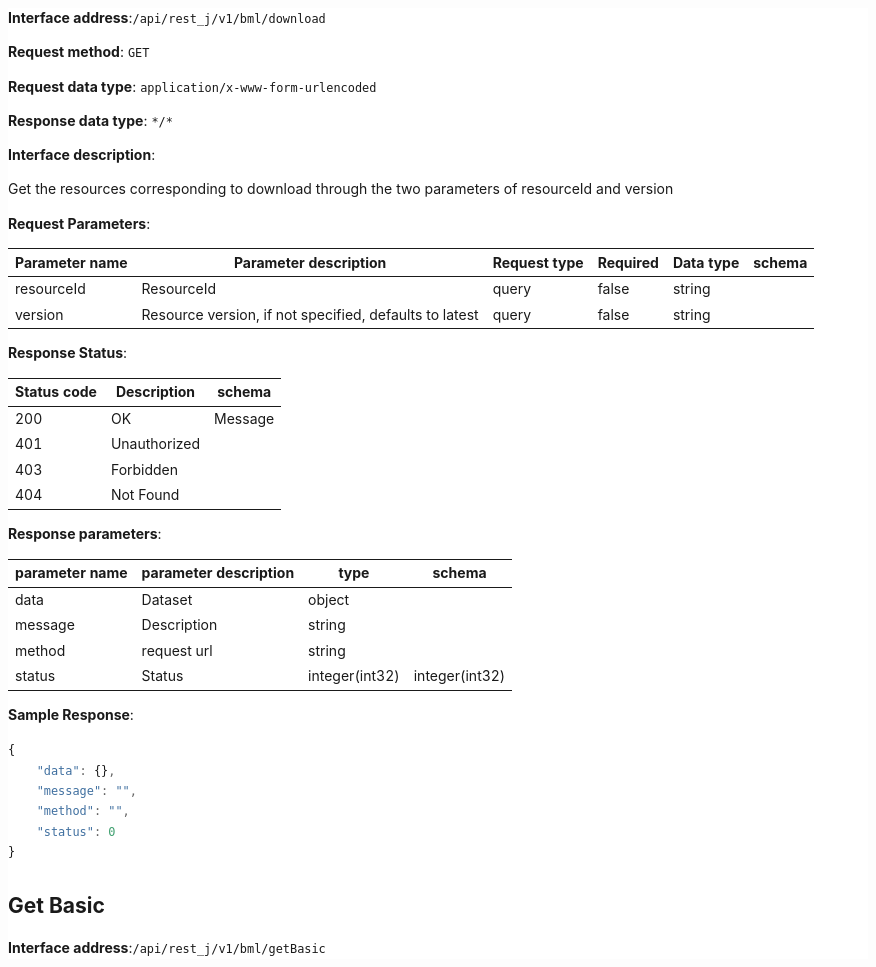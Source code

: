 **Interface address**:`/api/rest_j/v1/bml/download`

**Request method**: `GET`

**Request data type**: `application/x-www-form-urlencoded`

**Response data type**: `*/*`

**Interface description**:<p>Get the resources corresponding to download through the two parameters of resourceId and version</p>

**Request Parameters**:

| Parameter name | Parameter description | Request type | Required | Data type | schema |
| -------- | -------- | ----- | -------- | -------- | ------ |
|resourceId|ResourceId|query|false|string||
|version|Resource version, if not specified, defaults to latest |query|false|string||

**Response Status**:

| Status code | Description | schema |
| -------- | -------- | ----- |
|200|OK|Message|
|401|Unauthorized||
|403|Forbidden||
|404|Not Found||

**Response parameters**:

| parameter name | parameter description | type | schema |
| -------- | -------- | ----- |----- |
|data|Dataset|object||
|message|Description|string||
|method|request url|string||
|status|Status|integer(int32)|integer(int32)|

**Sample Response**:

````javascript
{
    "data": {},
    "message": "",
    "method": "",
    "status": 0
}
````

## Get Basic

**Interface address**:`/api/rest_j/v1/bml/getBasic`
